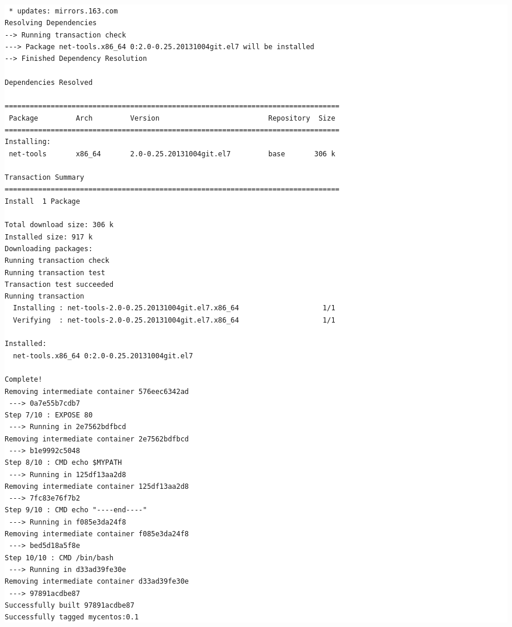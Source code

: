 ```shell
 * updates: mirrors.163.com
Resolving Dependencies
--> Running transaction check
---> Package net-tools.x86_64 0:2.0-0.25.20131004git.el7 will be installed
--> Finished Dependency Resolution

Dependencies Resolved

================================================================================
 Package         Arch         Version                          Repository  Size
================================================================================
Installing:
 net-tools       x86_64       2.0-0.25.20131004git.el7         base       306 k

Transaction Summary
================================================================================
Install  1 Package

Total download size: 306 k
Installed size: 917 k
Downloading packages:
Running transaction check
Running transaction test
Transaction test succeeded
Running transaction
  Installing : net-tools-2.0-0.25.20131004git.el7.x86_64                    1/1 
  Verifying  : net-tools-2.0-0.25.20131004git.el7.x86_64                    1/1 

Installed:
  net-tools.x86_64 0:2.0-0.25.20131004git.el7                                   

Complete!
Removing intermediate container 576eec6342ad
 ---> 0a7e55b7cdb7
Step 7/10 : EXPOSE 80
 ---> Running in 2e7562bdfbcd
Removing intermediate container 2e7562bdfbcd
 ---> b1e9992c5048
Step 8/10 : CMD echo $MYPATH
 ---> Running in 125df13aa2d8
Removing intermediate container 125df13aa2d8
 ---> 7fc83e76f7b2
Step 9/10 : CMD echo "----end----"
 ---> Running in f085e3da24f8
Removing intermediate container f085e3da24f8
 ---> bed5d18a5f8e
Step 10/10 : CMD /bin/bash
 ---> Running in d33ad39fe30e
Removing intermediate container d33ad39fe30e
 ---> 97891acdbe87
Successfully built 97891acdbe87
Successfully tagged mycentos:0.1
```
